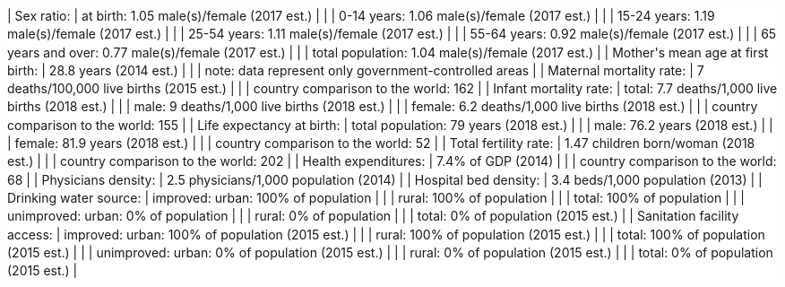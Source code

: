 | Sex ratio: | at birth: 1.05 male(s)/female (2017 est.) |
| | 0-14 years: 1.06 male(s)/female (2017 est.) |
| | 15-24 years: 1.19 male(s)/female (2017 est.) |
| | 25-54 years: 1.11 male(s)/female (2017 est.) |
| | 55-64 years: 0.92 male(s)/female (2017 est.) |
| | 65 years and over: 0.77 male(s)/female (2017 est.) |
| | total population: 1.04 male(s)/female (2017 est.) |
| Mother's mean age at first birth: | 28.8 years (2014 est.) |
| | note: data represent only government-controlled areas |
| Maternal mortality rate: | 7 deaths/100,000 live births (2015 est.) |
| | country comparison to the world: 162 |
| Infant mortality rate: | total: 7.7 deaths/1,000 live births (2018 est.) |
| | male: 9 deaths/1,000 live births (2018 est.) |
| | female: 6.2 deaths/1,000 live births (2018 est.) |
| | country comparison to the world: 155 |
| Life expectancy at birth: | total population: 79 years (2018 est.) |
| | male: 76.2 years (2018 est.) |
| | female: 81.9 years (2018 est.) |
| | country comparison to the world: 52 |
| Total fertility rate: | 1.47 children born/woman (2018 est.) |
| | country comparison to the world: 202 |
| Health expenditures: | 7.4% of GDP (2014) |
| | country comparison to the world: 68 |
| Physicians density: | 2.5 physicians/1,000 population (2014) |
| Hospital bed density: | 3.4 beds/1,000 population (2013) |
| Drinking water source: | improved: urban: 100% of population |
| | rural: 100% of population |
| | total: 100% of population |
| | unimproved: urban: 0% of population |
| | rural: 0% of population |
| | total: 0% of population (2015 est.) |
| Sanitation facility access: | improved: urban: 100% of population (2015 est.) |
| | rural: 100% of population (2015 est.) |
| | total: 100% of population (2015 est.) |
| | unimproved: urban: 0% of population (2015 est.) |
| | rural: 0% of population (2015 est.) |
| | total: 0% of population (2015 est.) |
